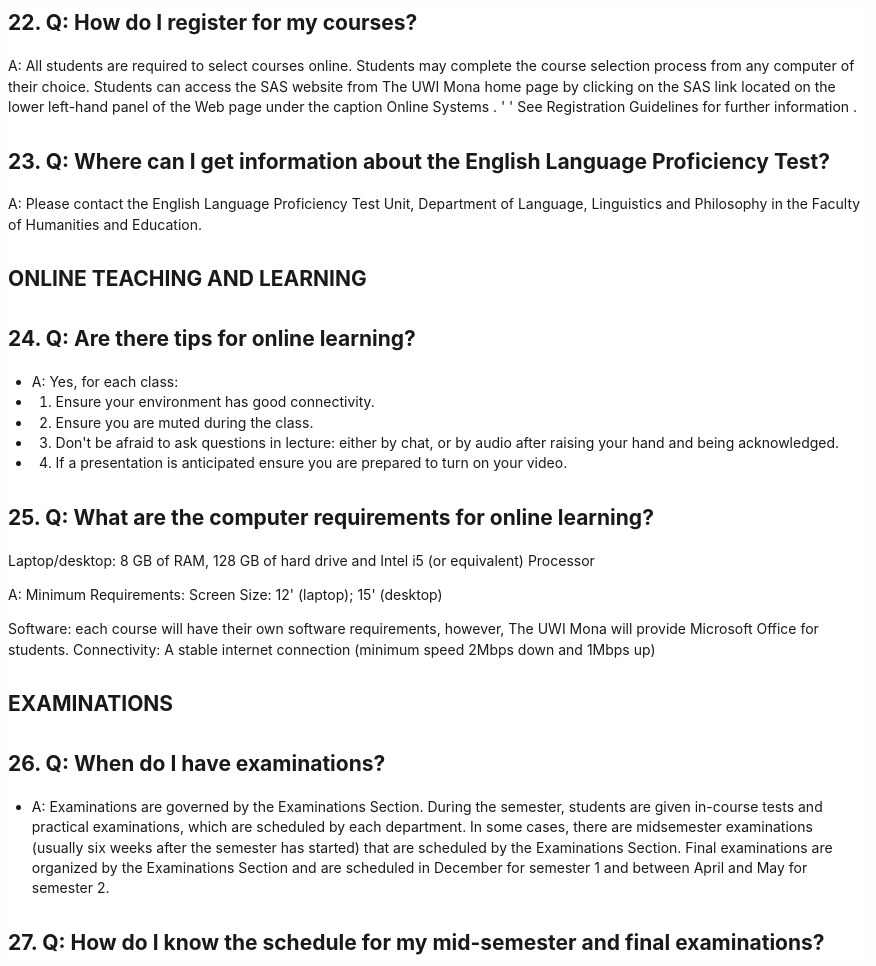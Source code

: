 ## 22. Q:  How do I register for my courses?

A: All students are required to select courses online. Students may complete the course selection process from any computer of their choice. Students can access the SAS website from The UWI Mona home page by clicking on the SAS link located on the lower left-hand panel of the Web page under the caption  Online Systems . ' ' See Registration Guidelines for further information .

## 23. Q:  Where can I get information about the English Language Proficiency Test?

A: Please contact the English Language Proficiency Test Unit, Department of  Language,  Linguistics and Philosophy in the Faculty of Humanities and Education.

## ONLINE TEACHING AND LEARNING

## 24. Q: Are there tips for online learning?

- A: Yes, for each class:
- 1. Ensure your environment has good connectivity.
- 2. Ensure you are muted during the class.
- 3. Don't be afraid to ask questions in lecture: either by chat, or by audio after raising your hand and being acknowledged.
- 4. If a presentation is anticipated ensure you are prepared to turn on your video.

## 25. Q:  What are the computer requirements for online learning?

Laptop/desktop: 8  GB  of  RAM,  128  GB  of  hard  drive  and  Intel  i5  (or equivalent) Processor

A: Minimum Requirements: Screen Size: 12' (laptop); 15' (desktop)

Software: each course will have their own software requirements, however, The UWI Mona will provide Microsoft Office for students. Connectivity: A stable internet connection (minimum speed 2Mbps down and 1Mbps up)

## EXAMINATIONS

## 26. Q: When do I have examinations?

- A: Examinations  are  governed  by  the  Examinations  Section.  During  the semester,  students  are  given  in-course  tests  and  practical  examinations, which  are  scheduled  by  each  department.  In  some  cases,  there  are  midsemester examinations (usually six weeks after the semester has started) that are scheduled by the Examinations Section. Final examinations are organized by the Examinations Section and are scheduled in December for semester 1 and between April and May for semester 2.

## 27. Q:  How  do  I  know  the  schedule  for  my  mid-semester  and  final examinations?
